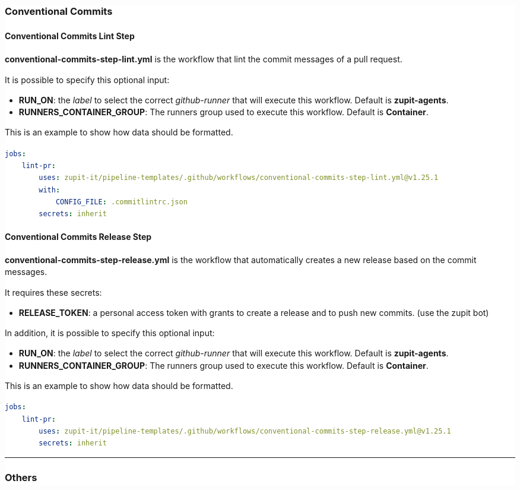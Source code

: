 ### Conventional Commits

#### Conventional Commits Lint Step

**conventional-commits-step-lint.yml** is the workflow that lint the commit messages of a pull request.

It is possible to specify this optional input:

-   **RUN_ON**: the _label_ to select the correct _github-runner_ that will execute this workflow. Default is **zupit-agents**.
-   **RUNNERS_CONTAINER_GROUP**: The runners group used to execute this workflow. Default is **Container**.

This is an example to show how data should be formatted.

```yaml
jobs:
    lint-pr:
        uses: zupit-it/pipeline-templates/.github/workflows/conventional-commits-step-lint.yml@v1.25.1
        with:
            CONFIG_FILE: .commitlintrc.json
        secrets: inherit
```

#### Conventional Commits Release Step

**conventional-commits-step-release.yml** is the workflow that automatically creates a new release based on the commit messages.

It requires these secrets:

-   **RELEASE_TOKEN**: a personal access token with grants to create a release and to push new commits. (use the zupit bot)

In addition, it is possible to specify this optional input:

-   **RUN_ON**: the _label_ to select the correct _github-runner_ that will execute this workflow. Default is **zupit-agents**.
-   **RUNNERS_CONTAINER_GROUP**: The runners group used to execute this workflow. Default is **Container**.


This is an example to show how data should be formatted.

```yaml
jobs:
    lint-pr:
        uses: zupit-it/pipeline-templates/.github/workflows/conventional-commits-step-release.yml@v1.25.1
        secrets: inherit
```

---

### Others
